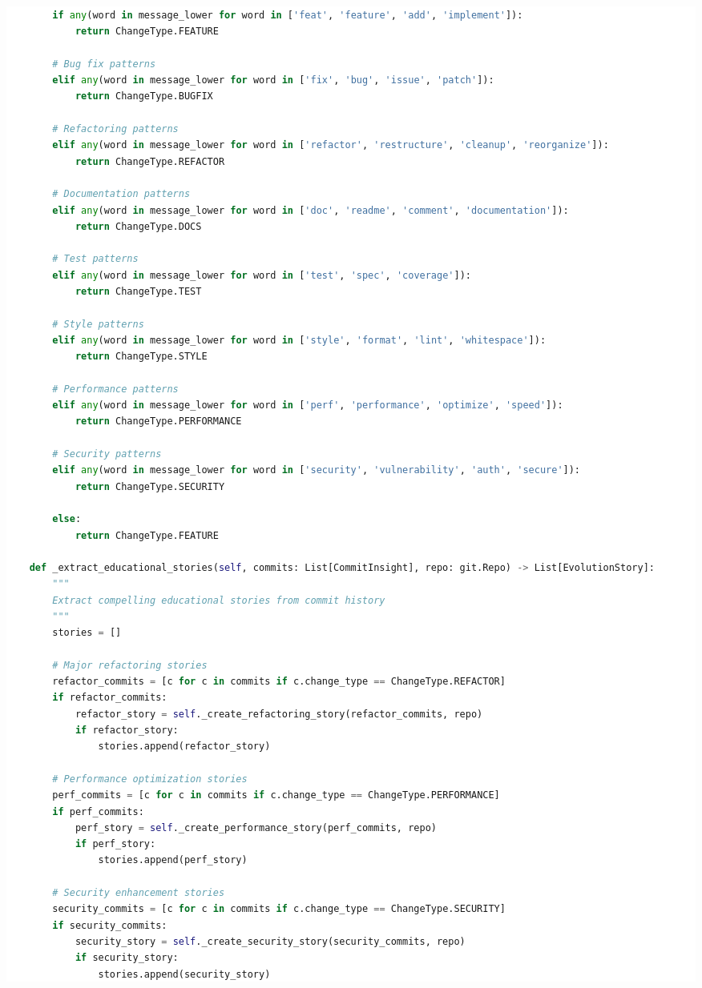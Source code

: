 ```python
        if any(word in message_lower for word in ['feat', 'feature', 'add', 'implement']):
            return ChangeType.FEATURE
        
        # Bug fix patterns
        elif any(word in message_lower for word in ['fix', 'bug', 'issue', 'patch']):
            return ChangeType.BUGFIX
        
        # Refactoring patterns
        elif any(word in message_lower for word in ['refactor', 'restructure', 'cleanup', 'reorganize']):
            return ChangeType.REFACTOR
        
        # Documentation patterns
        elif any(word in message_lower for word in ['doc', 'readme', 'comment', 'documentation']):
            return ChangeType.DOCS
        
        # Test patterns
        elif any(word in message_lower for word in ['test', 'spec', 'coverage']):
            return ChangeType.TEST
        
        # Style patterns
        elif any(word in message_lower for word in ['style', 'format', 'lint', 'whitespace']):
            return ChangeType.STYLE
        
        # Performance patterns
        elif any(word in message_lower for word in ['perf', 'performance', 'optimize', 'speed']):
            return ChangeType.PERFORMANCE
        
        # Security patterns
        elif any(word in message_lower for word in ['security', 'vulnerability', 'auth', 'secure']):
            return ChangeType.SECURITY
        
        else:
            return ChangeType.FEATURE
    
    def _extract_educational_stories(self, commits: List[CommitInsight], repo: git.Repo) -> List[EvolutionStory]:
        """
        Extract compelling educational stories from commit history
        """
        stories = []
        
        # Major refactoring stories
        refactor_commits = [c for c in commits if c.change_type == ChangeType.REFACTOR]
        if refactor_commits:
            refactor_story = self._create_refactoring_story(refactor_commits, repo)
            if refactor_story:
                stories.append(refactor_story)
        
        # Performance optimization stories
        perf_commits = [c for c in commits if c.change_type == ChangeType.PERFORMANCE]
        if perf_commits:
            perf_story = self._create_performance_story(perf_commits, repo)
            if perf_story:
                stories.append(perf_story)
        
        # Security enhancement stories
        security_commits = [c for c in commits if c.change_type == ChangeType.SECURITY]
        if security_commits:
            security_story = self._create_security_story(security_commits, repo)
            if security_story:
                stories.append(security_story)
```
